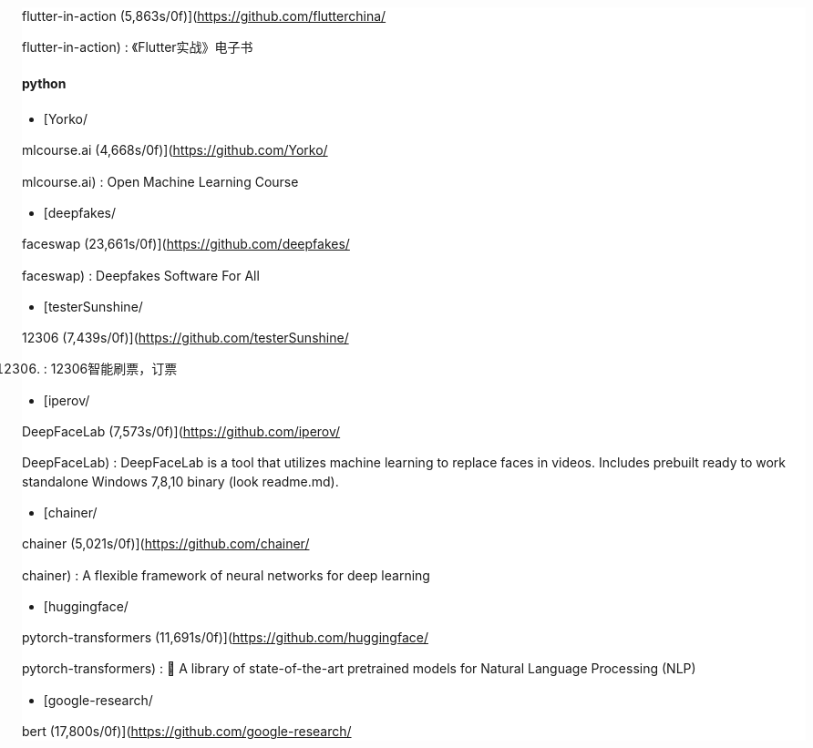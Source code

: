 

flutter-in-action (5,863s/0f)](https://github.com/flutterchina/



flutter-in-action) : 《Flutter实战》电子书

#### python
* [Yorko/



mlcourse.ai (4,668s/0f)](https://github.com/Yorko/



mlcourse.ai) : Open Machine Learning Course
* [deepfakes/



faceswap (23,661s/0f)](https://github.com/deepfakes/



faceswap) : Deepfakes Software For All
* [testerSunshine/



12306 (7,439s/0f)](https://github.com/testerSunshine/



12306) : 12306智能刷票，订票
* [iperov/



DeepFaceLab (7,573s/0f)](https://github.com/iperov/



DeepFaceLab) : DeepFaceLab is a tool that utilizes machine learning to replace faces in videos. Includes prebuilt ready to work standalone Windows 7,8,10 binary (look readme.md).
* [chainer/



chainer (5,021s/0f)](https://github.com/chainer/



chainer) : A flexible framework of neural networks for deep learning
* [huggingface/



pytorch-transformers (11,691s/0f)](https://github.com/huggingface/



pytorch-transformers) : 👾 A library of state-of-the-art pretrained models for Natural Language Processing (NLP)
* [google-research/



bert (17,800s/0f)](https://github.com/google-research/
